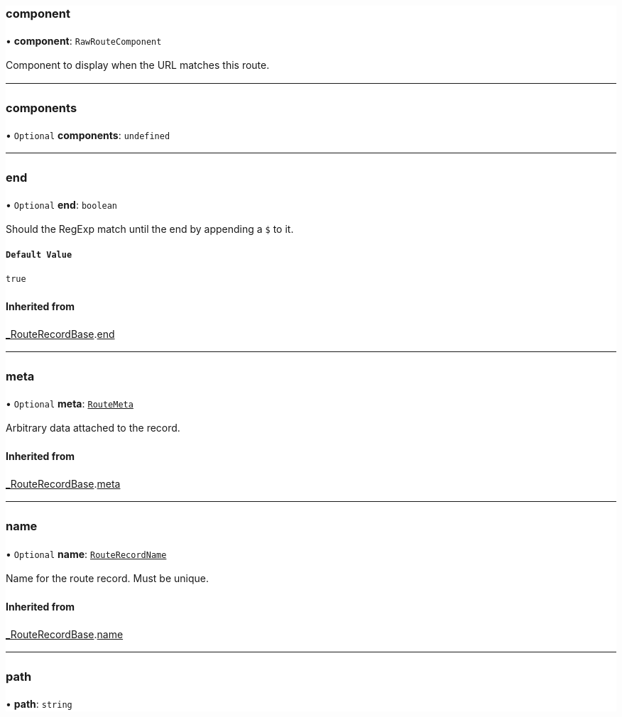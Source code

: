 ### component

• **component**: `RawRouteComponent`

Component to display when the URL matches this route.

___

### components

• `Optional` **components**: `undefined`

___

### end

• `Optional` **end**: `boolean`

Should the RegExp match until the end by appending a `$` to it.

**`Default Value`**

`true`

#### Inherited from

[_RouteRecordBase](RouteRecordBase.md).[end](RouteRecordBase.md#end)

___

### meta

• `Optional` **meta**: [`RouteMeta`](RouteMeta.md)

Arbitrary data attached to the record.

#### Inherited from

[_RouteRecordBase](RouteRecordBase.md).[meta](RouteRecordBase.md#meta)

___

### name

• `Optional` **name**: [`RouteRecordName`](../index.md#RouteRecordName)

Name for the route record. Must be unique.

#### Inherited from

[_RouteRecordBase](RouteRecordBase.md).[name](RouteRecordBase.md#name)

___

### path

• **path**: `string`
